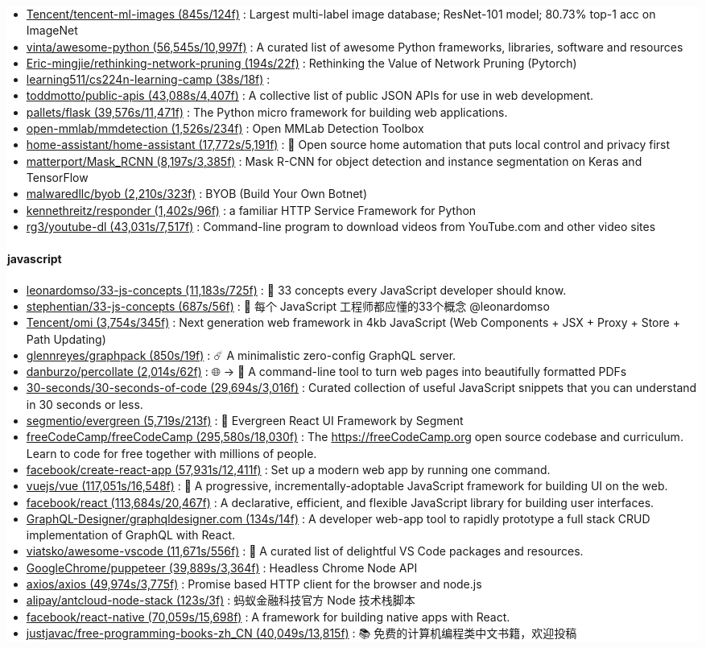 * [Tencent/tencent-ml-images (845s/124f)](https://github.com/Tencent/tencent-ml-images) : Largest multi-label image database; ResNet-101 model; 80.73% top-1 acc on ImageNet
* [vinta/awesome-python (56,545s/10,997f)](https://github.com/vinta/awesome-python) : A curated list of awesome Python frameworks, libraries, software and resources
* [Eric-mingjie/rethinking-network-pruning (194s/22f)](https://github.com/Eric-mingjie/rethinking-network-pruning) : Rethinking the Value of Network Pruning (Pytorch)
* [learning511/cs224n-learning-camp (38s/18f)](https://github.com/learning511/cs224n-learning-camp) : 
* [toddmotto/public-apis (43,088s/4,407f)](https://github.com/toddmotto/public-apis) : A collective list of public JSON APIs for use in web development.
* [pallets/flask (39,576s/11,471f)](https://github.com/pallets/flask) : The Python micro framework for building web applications.
* [open-mmlab/mmdetection (1,526s/234f)](https://github.com/open-mmlab/mmdetection) : Open MMLab Detection Toolbox
* [home-assistant/home-assistant (17,772s/5,191f)](https://github.com/home-assistant/home-assistant) : 🏡 Open source home automation that puts local control and privacy first
* [matterport/Mask_RCNN (8,197s/3,385f)](https://github.com/matterport/Mask_RCNN) : Mask R-CNN for object detection and instance segmentation on Keras and TensorFlow
* [malwaredllc/byob (2,210s/323f)](https://github.com/malwaredllc/byob) : BYOB (Build Your Own Botnet)
* [kennethreitz/responder (1,402s/96f)](https://github.com/kennethreitz/responder) : a familiar HTTP Service Framework for Python
* [rg3/youtube-dl (43,031s/7,517f)](https://github.com/rg3/youtube-dl) : Command-line program to download videos from YouTube.com and other video sites

#### javascript
* [leonardomso/33-js-concepts (11,183s/725f)](https://github.com/leonardomso/33-js-concepts) : 📜 33 concepts every JavaScript developer should know.
* [stephentian/33-js-concepts (687s/56f)](https://github.com/stephentian/33-js-concepts) : 📜 每个 JavaScript 工程师都应懂的33个概念 @leonardomso
* [Tencent/omi (3,754s/345f)](https://github.com/Tencent/omi) : Next generation web framework in 4kb JavaScript (Web Components + JSX + Proxy + Store + Path Updating)
* [glennreyes/graphpack (850s/19f)](https://github.com/glennreyes/graphpack) : ☄️ A minimalistic zero-config GraphQL server.
* [danburzo/percollate (2,014s/62f)](https://github.com/danburzo/percollate) : 🌐 → 📖 A command-line tool to turn web pages into beautifully formatted PDFs
* [30-seconds/30-seconds-of-code (29,694s/3,016f)](https://github.com/30-seconds/30-seconds-of-code) : Curated collection of useful JavaScript snippets that you can understand in 30 seconds or less.
* [segmentio/evergreen (5,719s/213f)](https://github.com/segmentio/evergreen) : 🌲 Evergreen React UI Framework by Segment
* [freeCodeCamp/freeCodeCamp (295,580s/18,030f)](https://github.com/freeCodeCamp/freeCodeCamp) : The https://freeCodeCamp.org open source codebase and curriculum. Learn to code for free together with millions of people.
* [facebook/create-react-app (57,931s/12,411f)](https://github.com/facebook/create-react-app) : Set up a modern web app by running one command.
* [vuejs/vue (117,051s/16,548f)](https://github.com/vuejs/vue) : 🖖 A progressive, incrementally-adoptable JavaScript framework for building UI on the web.
* [facebook/react (113,684s/20,467f)](https://github.com/facebook/react) : A declarative, efficient, and flexible JavaScript library for building user interfaces.
* [GraphQL-Designer/graphqldesigner.com (134s/14f)](https://github.com/GraphQL-Designer/graphqldesigner.com) : A developer web-app tool to rapidly prototype a full stack CRUD implementation of GraphQL with React.
* [viatsko/awesome-vscode (11,671s/556f)](https://github.com/viatsko/awesome-vscode) : 🎨 A curated list of delightful VS Code packages and resources.
* [GoogleChrome/puppeteer (39,889s/3,364f)](https://github.com/GoogleChrome/puppeteer) : Headless Chrome Node API
* [axios/axios (49,974s/3,775f)](https://github.com/axios/axios) : Promise based HTTP client for the browser and node.js
* [alipay/antcloud-node-stack (123s/3f)](https://github.com/alipay/antcloud-node-stack) : 蚂蚁金融科技官方 Node 技术栈脚本
* [facebook/react-native (70,059s/15,698f)](https://github.com/facebook/react-native) : A framework for building native apps with React.
* [justjavac/free-programming-books-zh_CN (40,049s/13,815f)](https://github.com/justjavac/free-programming-books-zh_CN) : 📚 免费的计算机编程类中文书籍，欢迎投稿